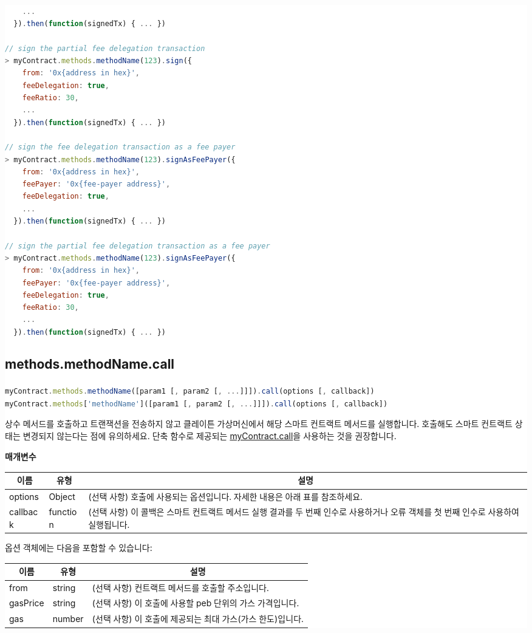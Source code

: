 ```javascript
    ...
  }).then(function(signedTx) { ... })

// sign the partial fee delegation transaction
> myContract.methods.methodName(123).sign({
    from: '0x{address in hex}',
    feeDelegation: true,
    feeRatio: 30,
    ...
  }).then(function(signedTx) { ... })

// sign the fee delegation transaction as a fee payer
> myContract.methods.methodName(123).signAsFeePayer({
    from: '0x{address in hex}',
    feePayer: '0x{fee-payer address}',
    feeDelegation: true,
    ...
  }).then(function(signedTx) { ... })

// sign the partial fee delegation transaction as a fee payer
> myContract.methods.methodName(123).signAsFeePayer({
    from: '0x{address in hex}',
    feePayer: '0x{fee-payer address}',
    feeDelegation: true,
    feeRatio: 30,
    ...
  }).then(function(signedTx) { ... })
```

## methods.methodName.call <a href="#methods-methodname-call" id="methods-methodname-call"></a>

```javascript
myContract.methods.methodName([param1 [, param2 [, ...]]]).call(options [, callback])
myContract.methods['methodName']([param1 [, param2 [, ...]]]).call(options [, callback])
```

상수 메서드를 호출하고 트랜잭션을 전송하지 않고 클레이튼 가상머신에서 해당 스마트 컨트랙트 메서드를 실행합니다. 호출해도 스마트 컨트랙트 상태는 변경되지 않는다는 점에 유의하세요. 단축 함수로 제공되는 [myContract.call](#mycontract-call)을 사용하는 것을 권장합니다.

**매개변수**

| 이름       | 유형       | 설명                                                                                              |
| -------- | -------- | ----------------------------------------------------------------------------------------------- |
| options  | Object   | (선택 사항) 호출에 사용되는 옵션입니다. 자세한 내용은 아래 표를 참조하세요.                                 |
| callback | function | (선택 사항) 이 콜백은 스마트 컨트랙트 메서드 실행 결과를 두 번째 인수로 사용하거나 오류 객체를 첫 번째 인수로 사용하여 실행됩니다. |

옵션 객체에는 다음을 포함할 수 있습니다:

| 이름       | 유형     | 설명                                                                        |
| -------- | ------ | ------------------------------------------------------------------------- |
| from     | string | (선택 사항) 컨트랙트 메서드를 호출할 주소입니다.                           |
| gasPrice | string | (선택 사항) 이 호출에 사용할 peb 단위의 가스 가격입니다.                    |
| gas      | number | (선택 사항) 이 호출에 제공되는 최대 가스(가스 한도)입니다. |
